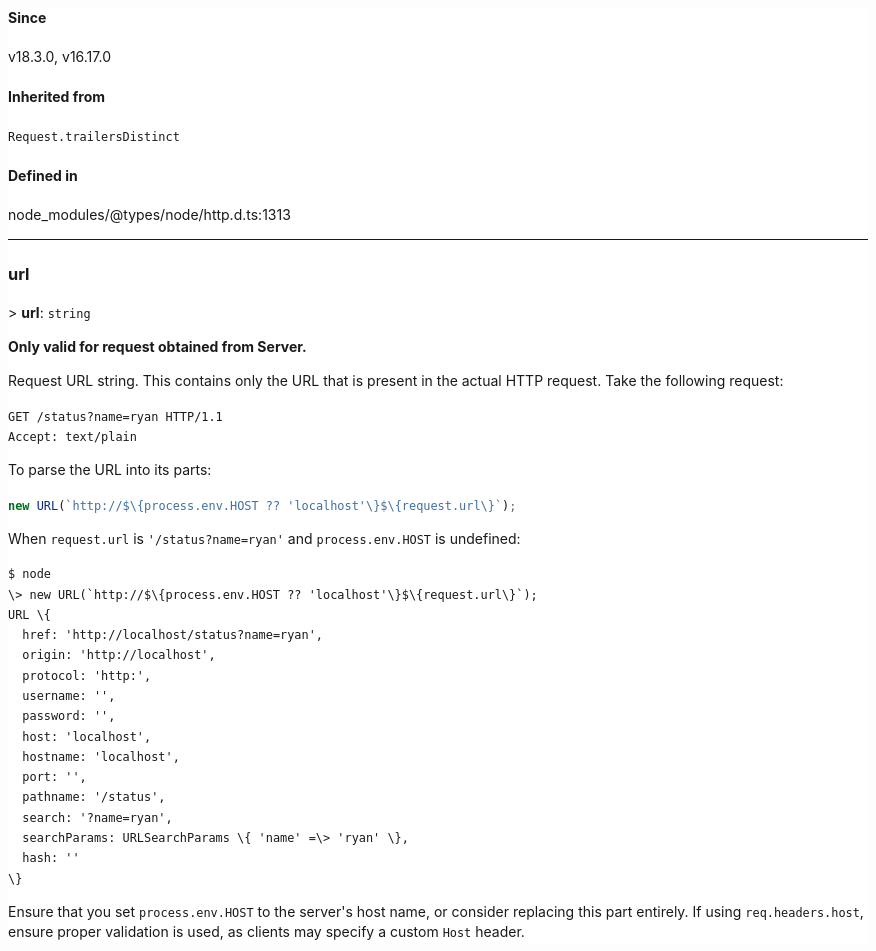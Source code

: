 #### Since

v18.3.0, v16.17.0

#### Inherited from

`Request.trailersDistinct`

#### Defined in

node\_modules/@types/node/http.d.ts:1313

***

### url

\> **url**: `string`

**Only valid for request obtained from Server.**

Request URL string. This contains only the URL that is present in the actual
HTTP request. Take the following request:

```http
GET /status?name=ryan HTTP/1.1
Accept: text/plain
```

To parse the URL into its parts:

```js
new URL(`http://$\{process.env.HOST ?? 'localhost'\}$\{request.url\}`);
```

When `request.url` is `'/status?name=ryan'` and `process.env.HOST` is undefined:

```console
$ node
\> new URL(`http://$\{process.env.HOST ?? 'localhost'\}$\{request.url\}`);
URL \{
  href: 'http://localhost/status?name=ryan',
  origin: 'http://localhost',
  protocol: 'http:',
  username: '',
  password: '',
  host: 'localhost',
  hostname: 'localhost',
  port: '',
  pathname: '/status',
  search: '?name=ryan',
  searchParams: URLSearchParams \{ 'name' =\> 'ryan' \},
  hash: ''
\}
```

Ensure that you set `process.env.HOST` to the server's host name, or consider replacing this part entirely. If using `req.headers.host`, ensure proper
validation is used, as clients may specify a custom `Host` header.

